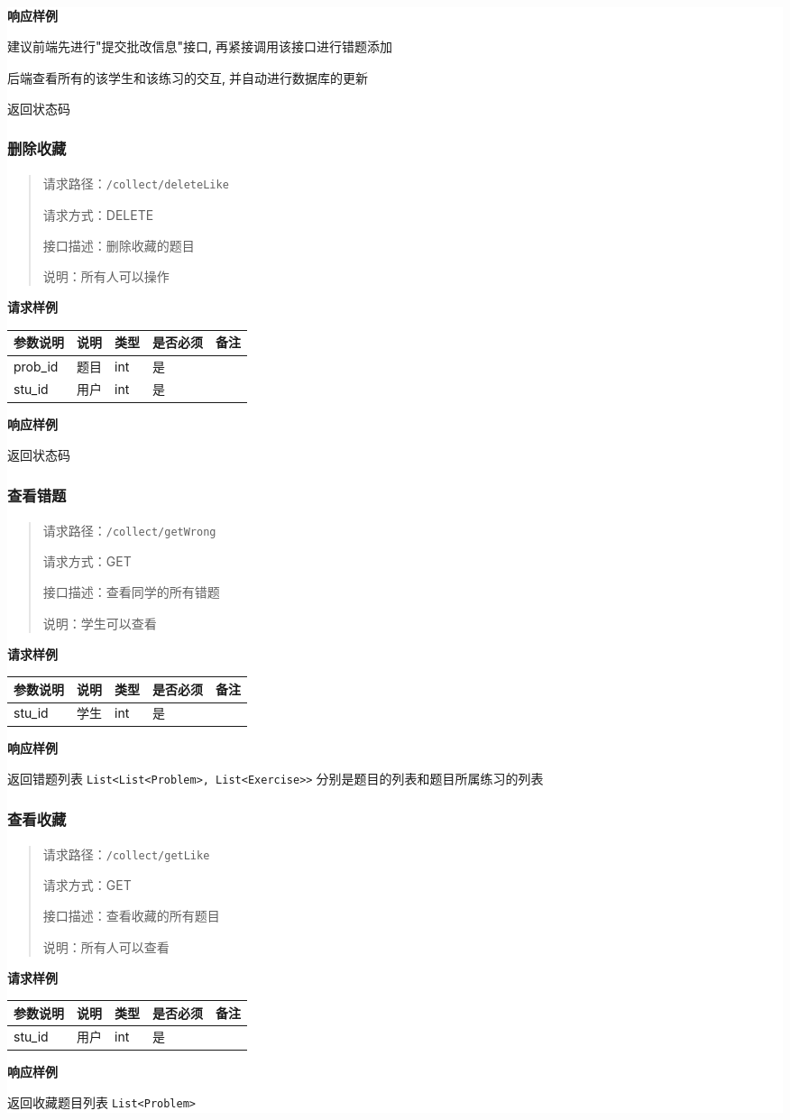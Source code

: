 **响应样例**

建议前端先进行"提交批改信息"接口, 再紧接调用该接口进行错题添加

后端查看所有的该学生和该练习的交互, 并自动进行数据库的更新

返回状态码

### 删除收藏

> 请求路径：`/collect/deleteLike`
>
> 请求方式：DELETE
>
> 接口描述：删除收藏的题目
>
> 说明：所有人可以操作

**请求样例**

| 参数说明 | 说明 | 类型 | 是否必须 | 备注 |
| -------- | ---- | ---- | -------- | ---- |
| prob_id  | 题目 | int  | 是       |      |
| stu_id   | 用户 | int  | 是       |      |

**响应样例**

返回状态码

### 查看错题

> 请求路径：`/collect/getWrong`
>
> 请求方式：GET
>
> 接口描述：查看同学的所有错题
>
> 说明：学生可以查看

**请求样例**

| 参数说明 | 说明 | 类型 | 是否必须 | 备注 |
| -------- | ---- | ---- | -------- | ---- |
| stu_id   | 学生 | int  | 是       |      |

**响应样例**

返回错题列表 `List<List<Problem>, List<Exercise>>` 分别是题目的列表和题目所属练习的列表

### 查看收藏

> 请求路径：`/collect/getLike`
>
> 请求方式：GET
>
> 接口描述：查看收藏的所有题目
>
> 说明：所有人可以查看

**请求样例**

| 参数说明 | 说明 | 类型 | 是否必须 | 备注 |
| -------- | ---- | ---- | -------- | ---- |
| stu_id   | 用户 | int  | 是       |      |

**响应样例**

返回收藏题目列表 `List<Problem>`